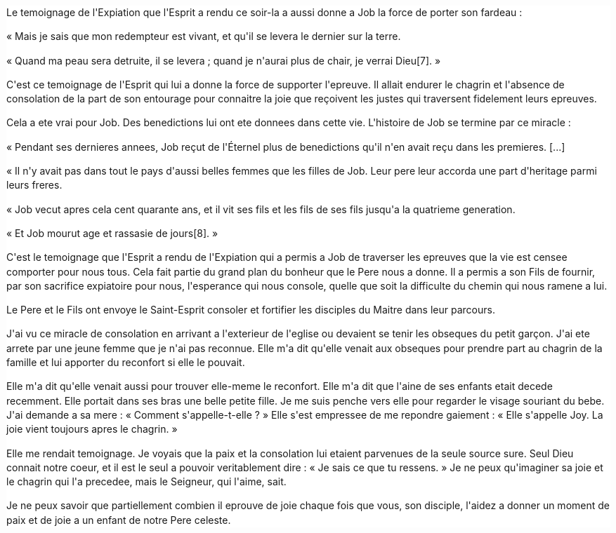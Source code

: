 Le temoignage de l'Expiation que l'Esprit a rendu ce soir-la a aussi donne a
Job la force de porter son fardeau :

« Mais je sais que mon redempteur est vivant, et qu'il se levera le dernier
sur la terre.

« Quand ma peau sera detruite, il se levera ; quand je n'aurai plus de chair,
je verrai Dieu[7]. »

C'est ce temoignage de l'Esprit qui lui a donne la force de supporter
l'epreuve. Il allait endurer le chagrin et l'absence de consolation de la part
de son entourage pour connaitre la joie que reçoivent les justes qui
traversent fidelement leurs epreuves.

Cela a ete vrai pour Job. Des benedictions lui ont ete donnees dans cette vie.
L'histoire de Job se termine par ce miracle :

« Pendant ses dernieres annees, Job reçut de l'Éternel plus de benedictions
qu'il n'en avait reçu dans les premieres. [...]

« Il n'y avait pas dans tout le pays d'aussi belles femmes que les filles de
Job. Leur pere leur accorda une part d'heritage parmi leurs freres.

« Job vecut apres cela cent quarante ans, et il vit ses fils et les fils de
ses fils jusqu'a la quatrieme generation.

« Et Job mourut age et rassasie de jours[8]. »

C'est le temoignage que l'Esprit a rendu de l'Expiation qui a permis a Job de
traverser les epreuves que la vie est censee comporter pour nous tous. Cela
fait partie du grand plan du bonheur que le Pere nous a donne. Il a permis a
son Fils de fournir, par son sacrifice expiatoire pour nous, l'esperance qui
nous console, quelle que soit la difficulte du chemin qui nous ramene a lui.

Le Pere et le Fils ont envoye le Saint-Esprit consoler et fortifier les
disciples du Maitre dans leur parcours.

J'ai vu ce miracle de consolation en arrivant a l'exterieur de l'eglise ou
devaient se tenir les obseques du petit garçon. J'ai ete arrete par une jeune
femme que je n'ai pas reconnue. Elle m'a dit qu'elle venait aux obseques pour
prendre part au chagrin de la famille et lui apporter du reconfort si elle le
pouvait.

Elle m'a dit qu'elle venait aussi pour trouver elle-meme le reconfort. Elle
m'a dit que l'aine de ses enfants etait decede recemment. Elle portait dans
ses bras une belle petite fille. Je me suis penche vers elle pour regarder le
visage souriant du bebe. J'ai demande a sa mere : « Comment s'appelle-t-elle ?
» Elle s'est empressee de me repondre gaiement : « Elle s'appelle Joy. La joie
vient toujours apres le chagrin. »

Elle me rendait temoignage. Je voyais que la paix et la consolation lui
etaient parvenues de la seule source sure. Seul Dieu connait notre coeur, et
il est le seul a pouvoir veritablement dire : « Je sais ce que tu ressens. »
Je ne peux qu'imaginer sa joie et le chagrin qui l'a precedee, mais le
Seigneur, qui l'aime, sait.

Je ne peux savoir que partiellement combien il eprouve de joie chaque fois que
vous, son disciple, l'aidez a donner un moment de paix et de joie a un enfant
de notre Pere celeste.
